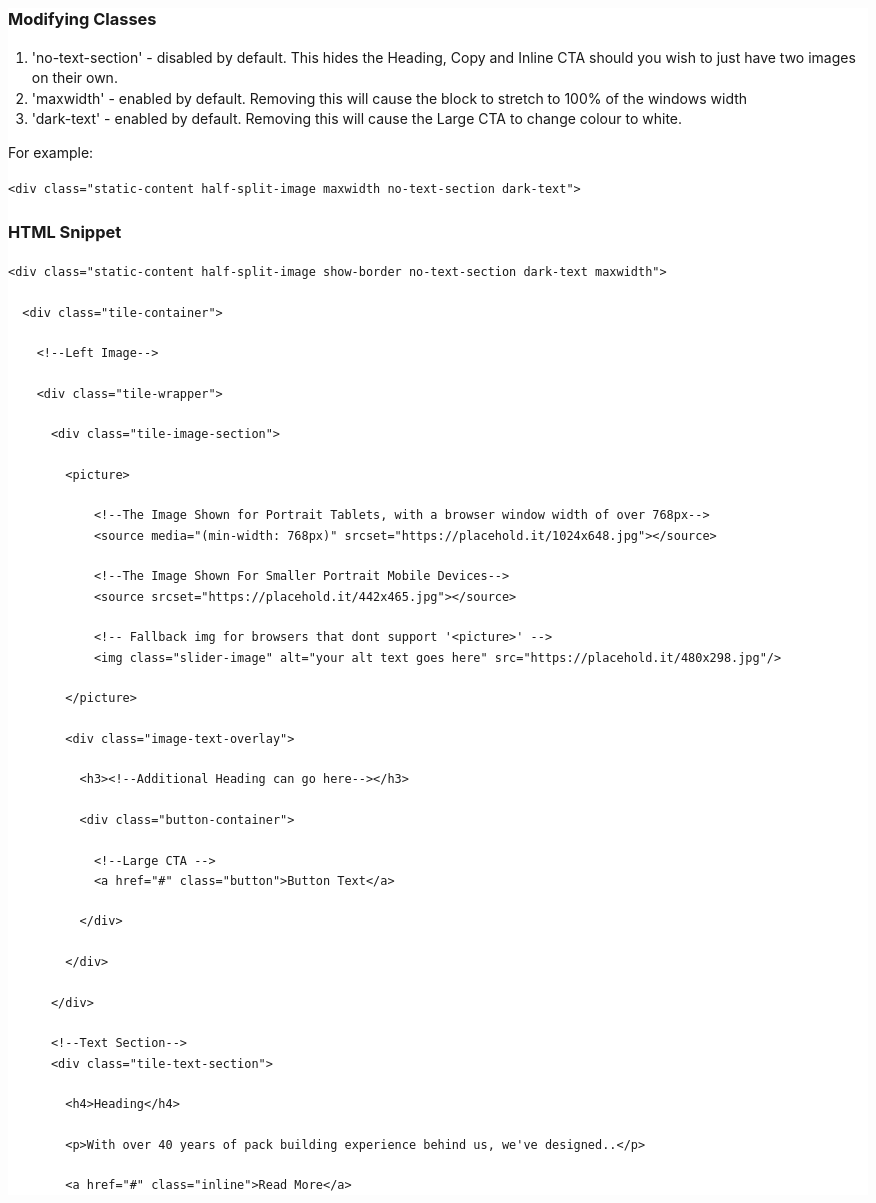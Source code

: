 ### Modifying Classes

1. 'no-text-section' - disabled by default. This hides the Heading, Copy and Inline CTA should you wish to just have two images on their own.
2. 'maxwidth' - enabled by default. Removing this will cause the block to stretch to 100% of the windows width
3. 'dark-text' - enabled by default. Removing this will cause the Large CTA to change colour to white.

For example:

```markup
<div class="static-content half-split-image maxwidth no-text-section dark-text">
```

### HTML Snippet

```markup
<div class="static-content half-split-image show-border no-text-section dark-text maxwidth">

  <div class="tile-container">

    <!--Left Image-->

    <div class="tile-wrapper">

      <div class="tile-image-section">

        <picture>

            <!--The Image Shown for Portrait Tablets, with a browser window width of over 768px-->
            <source media="(min-width: 768px)" srcset="https://placehold.it/1024x648.jpg"></source>

            <!--The Image Shown For Smaller Portrait Mobile Devices-->
            <source srcset="https://placehold.it/442x465.jpg"></source>

            <!-- Fallback img for browsers that dont support '<picture>' -->
            <img class="slider-image" alt="your alt text goes here" src="https://placehold.it/480x298.jpg"/>

        </picture>

        <div class="image-text-overlay">

          <h3><!--Additional Heading can go here--></h3>

          <div class="button-container">

            <!--Large CTA -->
            <a href="#" class="button">Button Text</a>

          </div>

        </div>

      </div>

      <!--Text Section-->
      <div class="tile-text-section">

        <h4>Heading</h4>

        <p>With over 40 years of pack building experience behind us, we've designed..</p>

        <a href="#" class="inline">Read More</a>
```